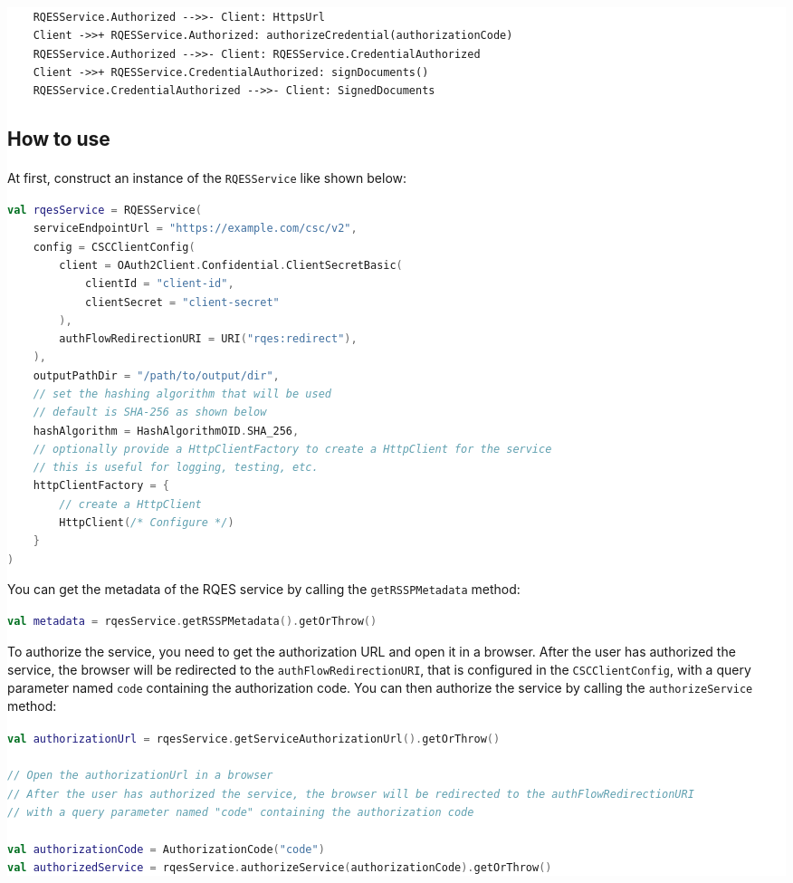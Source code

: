```mermaid
    RQESService.Authorized -->>- Client: HttpsUrl
    Client ->>+ RQESService.Authorized: authorizeCredential(authorizationCode)
    RQESService.Authorized -->>- Client: RQESService.CredentialAuthorized
    Client ->>+ RQESService.CredentialAuthorized: signDocuments()
    RQESService.CredentialAuthorized -->>- Client: SignedDocuments
```

## How to use

At first, construct an instance of the `RQESService` like shown below:

```kotlin
val rqesService = RQESService(
    serviceEndpointUrl = "https://example.com/csc/v2",
    config = CSCClientConfig(
        client = OAuth2Client.Confidential.ClientSecretBasic(
            clientId = "client-id",
            clientSecret = "client-secret"
        ),
        authFlowRedirectionURI = URI("rqes:redirect"),
    ),
    outputPathDir = "/path/to/output/dir",
    // set the hashing algorithm that will be used
    // default is SHA-256 as shown below
    hashAlgorithm = HashAlgorithmOID.SHA_256,
    // optionally provide a HttpClientFactory to create a HttpClient for the service
    // this is useful for logging, testing, etc.
    httpClientFactory = {
        // create a HttpClient
        HttpClient(/* Configure */)
    }
)
```

You can get the metadata of the RQES service by calling the `getRSSPMetadata` method:

```kotlin
val metadata = rqesService.getRSSPMetadata().getOrThrow()
``` 

To authorize the service, you need to get the authorization URL and open it in a browser. After the
user has authorized the service, the browser will be redirected to the `authFlowRedirectionURI`,
that
is configured in the `CSCClientConfig`, with a query parameter named `code` containing the
authorization code. You can then authorize the service by calling the `authorizeService` method:

```kotlin
val authorizationUrl = rqesService.getServiceAuthorizationUrl().getOrThrow()

// Open the authorizationUrl in a browser
// After the user has authorized the service, the browser will be redirected to the authFlowRedirectionURI
// with a query parameter named "code" containing the authorization code

val authorizationCode = AuthorizationCode("code")
val authorizedService = rqesService.authorizeService(authorizationCode).getOrThrow()
```
